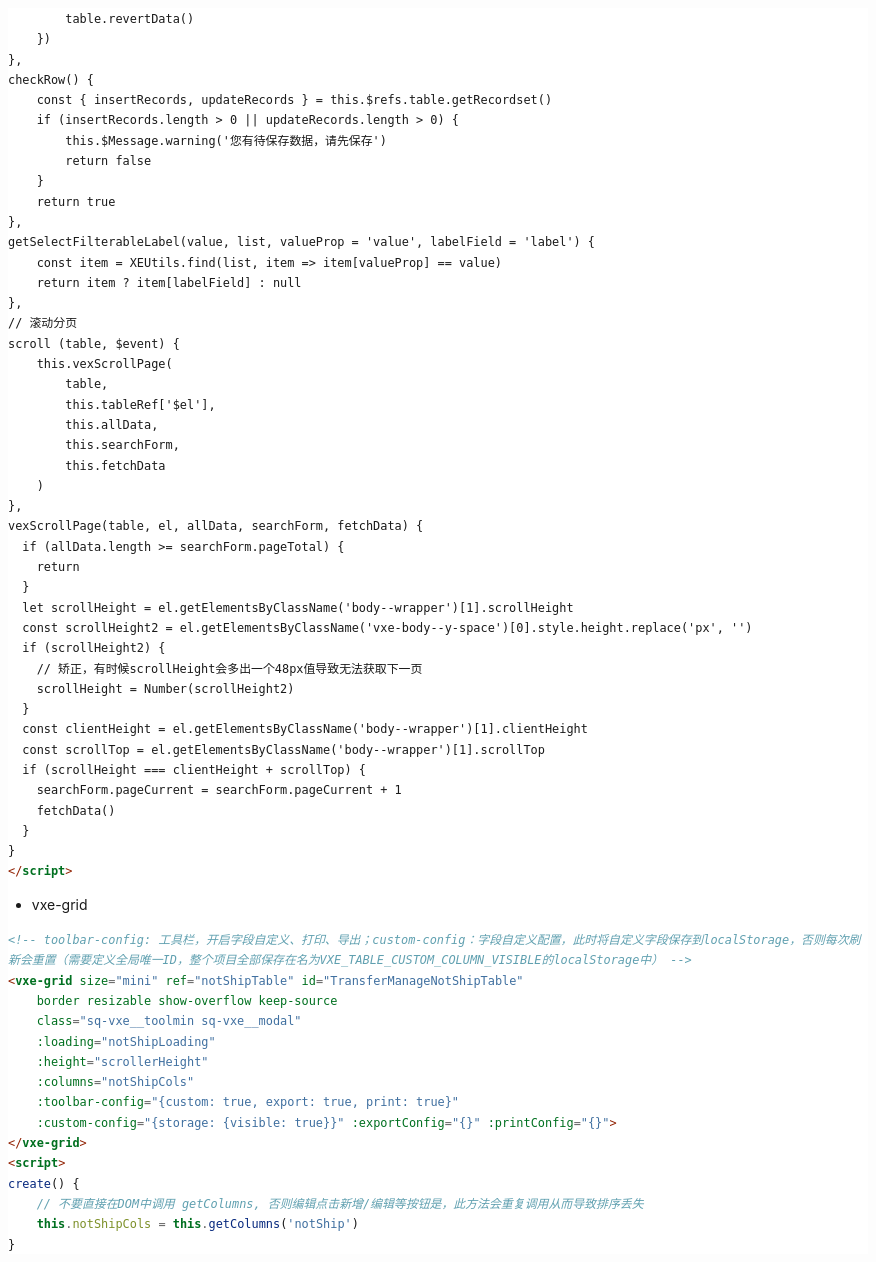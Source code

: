 ```html
        table.revertData()
    })
},
checkRow() {
    const { insertRecords, updateRecords } = this.$refs.table.getRecordset()
    if (insertRecords.length > 0 || updateRecords.length > 0) {
        this.$Message.warning('您有待保存数据，请先保存')
        return false
    }
    return true
},
getSelectFilterableLabel(value, list, valueProp = 'value', labelField = 'label') {
    const item = XEUtils.find(list, item => item[valueProp] == value)
    return item ? item[labelField] : null
},
// 滚动分页
scroll (table, $event) {
    this.vexScrollPage(
        table,
        this.tableRef['$el'],
        this.allData,
        this.searchForm,
        this.fetchData
    )
},
vexScrollPage(table, el, allData, searchForm, fetchData) {
  if (allData.length >= searchForm.pageTotal) {
    return
  }
  let scrollHeight = el.getElementsByClassName('body--wrapper')[1].scrollHeight
  const scrollHeight2 = el.getElementsByClassName('vxe-body--y-space')[0].style.height.replace('px', '')
  if (scrollHeight2) {
    // 矫正，有时候scrollHeight会多出一个48px值导致无法获取下一页
    scrollHeight = Number(scrollHeight2)
  }
  const clientHeight = el.getElementsByClassName('body--wrapper')[1].clientHeight
  const scrollTop = el.getElementsByClassName('body--wrapper')[1].scrollTop
  if (scrollHeight === clientHeight + scrollTop) {
    searchForm.pageCurrent = searchForm.pageCurrent + 1
    fetchData()
  }
}
</script>
```
- vxe-grid

```html
<!-- toolbar-config: 工具栏，开启字段自定义、打印、导出；custom-config：字段自定义配置，此时将自定义字段保存到localStorage，否则每次刷新会重置（需要定义全局唯一ID，整个项目全部保存在名为VXE_TABLE_CUSTOM_COLUMN_VISIBLE的localStorage中） -->
<vxe-grid size="mini" ref="notShipTable" id="TransferManageNotShipTable"
    border resizable show-overflow keep-source
    class="sq-vxe__toolmin sq-vxe__modal"
    :loading="notShipLoading"
    :height="scrollerHeight"
    :columns="notShipCols"
    :toolbar-config="{custom: true, export: true, print: true}"
    :custom-config="{storage: {visible: true}}" :exportConfig="{}" :printConfig="{}">
</vxe-grid>
<script>
create() {
    // 不要直接在DOM中调用 getColumns, 否则编辑点击新增/编辑等按钮是，此方法会重复调用从而导致排序丢失
    this.notShipCols = this.getColumns('notShip')
}
```

[^2]: https://segmentfault.com/a/1190000013312233 (springBoot与axios表单提交)
[^3]: http://www.a4size.net/